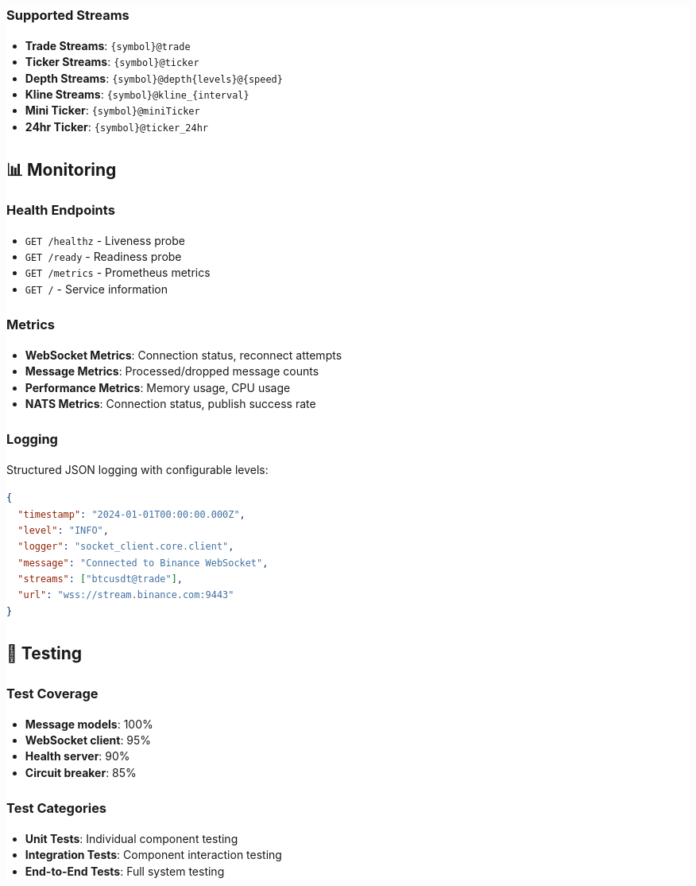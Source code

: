 ### Supported Streams

- **Trade Streams**: `{symbol}@trade`
- **Ticker Streams**: `{symbol}@ticker`
- **Depth Streams**: `{symbol}@depth{levels}@{speed}`
- **Kline Streams**: `{symbol}@kline_{interval}`
- **Mini Ticker**: `{symbol}@miniTicker`
- **24hr Ticker**: `{symbol}@ticker_24hr`

## 📊 Monitoring

### Health Endpoints
- `GET /healthz` - Liveness probe
- `GET /ready` - Readiness probe
- `GET /metrics` - Prometheus metrics
- `GET /` - Service information

### Metrics
- **WebSocket Metrics**: Connection status, reconnect attempts
- **Message Metrics**: Processed/dropped message counts
- **Performance Metrics**: Memory usage, CPU usage
- **NATS Metrics**: Connection status, publish success rate

### Logging
Structured JSON logging with configurable levels:
```json
{
  "timestamp": "2024-01-01T00:00:00.000Z",
  "level": "INFO",
  "logger": "socket_client.core.client",
  "message": "Connected to Binance WebSocket",
  "streams": ["btcusdt@trade"],
  "url": "wss://stream.binance.com:9443"
}
```

## 🧪 Testing

### Test Coverage
- **Message models**: 100%
- **WebSocket client**: 95%
- **Health server**: 90%
- **Circuit breaker**: 85%

### Test Categories
- **Unit Tests**: Individual component testing
- **Integration Tests**: Component interaction testing
- **End-to-End Tests**: Full system testing
